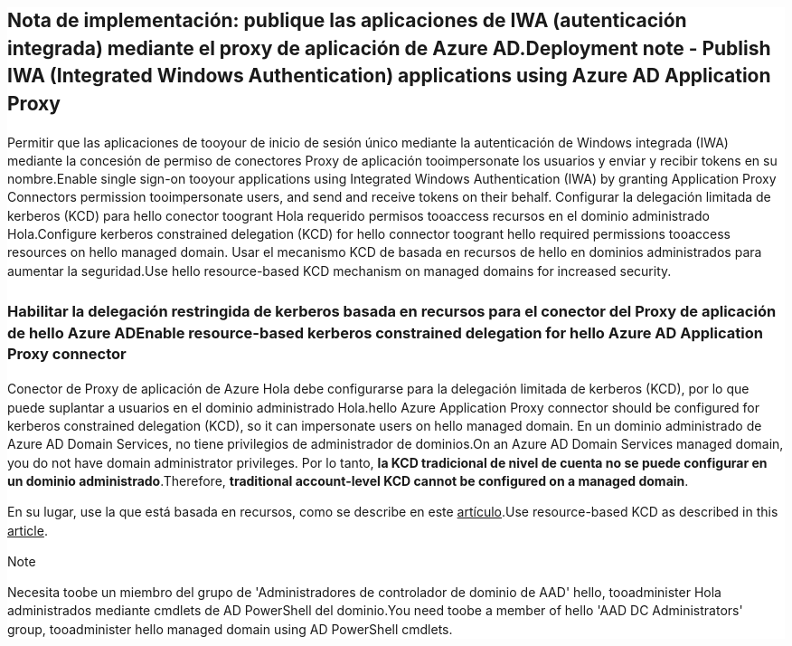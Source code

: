 
## <a name="deployment-note---publish-iwa-integrated-windows-authentication-applications-using-azure-ad-application-proxy"></a><span data-ttu-id="3b005-165">Nota de implementación: publique las aplicaciones de IWA (autenticación integrada) mediante el proxy de aplicación de Azure AD.</span><span class="sxs-lookup"><span data-stu-id="3b005-165">Deployment note - Publish IWA (Integrated Windows Authentication) applications using Azure AD Application Proxy</span></span>
<span data-ttu-id="3b005-166">Permitir que las aplicaciones de tooyour de inicio de sesión único mediante la autenticación de Windows integrada (IWA) mediante la concesión de permiso de conectores Proxy de aplicación tooimpersonate los usuarios y enviar y recibir tokens en su nombre.</span><span class="sxs-lookup"><span data-stu-id="3b005-166">Enable single sign-on tooyour applications using Integrated Windows Authentication (IWA) by granting Application Proxy Connectors permission tooimpersonate users, and send and receive tokens on their behalf.</span></span> <span data-ttu-id="3b005-167">Configurar la delegación limitada de kerberos (KCD) para hello conector toogrant Hola requerido permisos tooaccess recursos en el dominio administrado Hola.</span><span class="sxs-lookup"><span data-stu-id="3b005-167">Configure kerberos constrained delegation (KCD) for hello connector toogrant hello required permissions tooaccess resources on hello managed domain.</span></span> <span data-ttu-id="3b005-168">Usar el mecanismo KCD de basada en recursos de hello en dominios administrados para aumentar la seguridad.</span><span class="sxs-lookup"><span data-stu-id="3b005-168">Use hello resource-based KCD mechanism on managed domains for increased security.</span></span>


### <a name="enable-resource-based-kerberos-constrained-delegation-for-hello-azure-ad-application-proxy-connector"></a><span data-ttu-id="3b005-169">Habilitar la delegación restringida de kerberos basada en recursos para el conector del Proxy de aplicación de hello Azure AD</span><span class="sxs-lookup"><span data-stu-id="3b005-169">Enable resource-based kerberos constrained delegation for hello Azure AD Application Proxy connector</span></span>
<span data-ttu-id="3b005-170">Conector de Proxy de aplicación de Azure Hola debe configurarse para la delegación limitada de kerberos (KCD), por lo que puede suplantar a usuarios en el dominio administrado Hola.</span><span class="sxs-lookup"><span data-stu-id="3b005-170">hello Azure Application Proxy connector should be configured for kerberos constrained delegation (KCD), so it can impersonate users on hello managed domain.</span></span> <span data-ttu-id="3b005-171">En un dominio administrado de Azure AD Domain Services, no tiene privilegios de administrador de dominios.</span><span class="sxs-lookup"><span data-stu-id="3b005-171">On an Azure AD Domain Services managed domain, you do not have domain administrator privileges.</span></span> <span data-ttu-id="3b005-172">Por lo tanto, **la KCD tradicional de nivel de cuenta no se puede configurar en un dominio administrado**.</span><span class="sxs-lookup"><span data-stu-id="3b005-172">Therefore, **traditional account-level KCD cannot be configured on a managed domain**.</span></span>

<span data-ttu-id="3b005-173">En su lugar, use la que está basada en recursos, como se describe en este [artículo](active-directory-ds-enable-kcd.md).</span><span class="sxs-lookup"><span data-stu-id="3b005-173">Use resource-based KCD as described in this [article](active-directory-ds-enable-kcd.md).</span></span>

> [!NOTE]
> <span data-ttu-id="3b005-174">Necesita toobe un miembro del grupo de 'Administradores de controlador de dominio de AAD' hello, tooadminister Hola administrados mediante cmdlets de AD PowerShell del dominio.</span><span class="sxs-lookup"><span data-stu-id="3b005-174">You need toobe a member of hello 'AAD DC Administrators' group, tooadminister hello managed domain using AD PowerShell cmdlets.</span></span>
>
>
